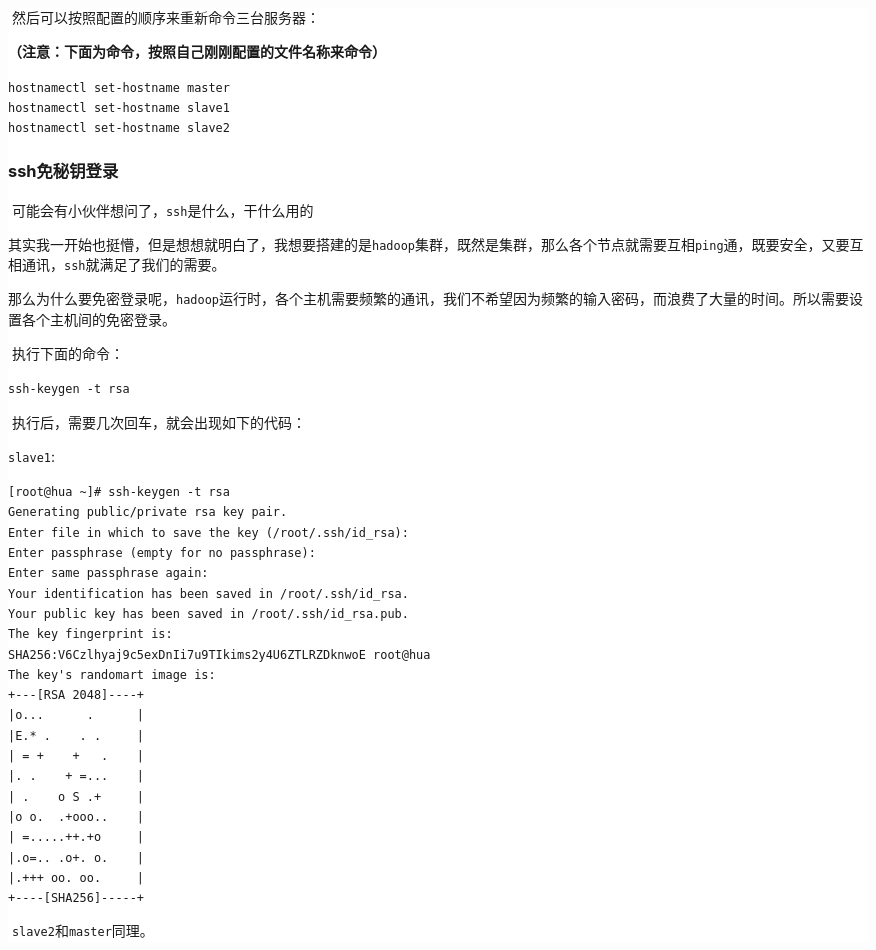 ​	然后可以按照配置的顺序来重新命令三台服务器：

​	**（注意：下面为命令，按照自己刚刚配置的文件名称来命令）**

```
hostnamectl set-hostname master
hostnamectl set-hostname slave1
hostnamectl set-hostname slave2
```



### ssh免秘钥登录

​	可能会有小伙伴想问了，`ssh`是什么，干什么用的

​	其实我一开始也挺懵，但是想想就明白了，我想要搭建的是`hadoop`集群，既然是集群，那么各个节点就需要互相`ping`通，既要安全，又要互相通讯，`ssh`就满足了我们的需要。

​	那么为什么要免密登录呢，`hadoop`运行时，各个主机需要频繁的通讯，我们不希望因为频繁的输入密码，而浪费了大量的时间。所以需要设置各个主机间的免密登录。

​	执行下面的命令：

```shell
ssh-keygen -t rsa
```

​	执行后，需要几次回车，就会出现如下的代码：

`slave1`:

```shell
[root@hua ~]# ssh-keygen -t rsa
Generating public/private rsa key pair.
Enter file in which to save the key (/root/.ssh/id_rsa): 
Enter passphrase (empty for no passphrase): 
Enter same passphrase again: 
Your identification has been saved in /root/.ssh/id_rsa.
Your public key has been saved in /root/.ssh/id_rsa.pub.
The key fingerprint is:
SHA256:V6Czlhyaj9c5exDnIi7u9TIkims2y4U6ZTLRZDknwoE root@hua
The key's randomart image is:
+---[RSA 2048]----+
|o...      .      |
|E.* .    . .     |
| = +    +   .    |
|. .    + =...    |
| .    o S .+     |
|o o.  .+ooo..    |
| =.....++.+o     |
|.o=.. .o+. o.    |
|.+++ oo. oo.     |
+----[SHA256]-----+

```

​	`slave2`和`master`同理。


